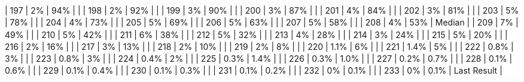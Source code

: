 | 197 | 2% | 94% |  |
| 198 | 2% | 92% |  |
| 199 | 3% | 90% |  |
| 200 | 3% | 87% |  |
| 201 | 4% | 84% |  |
| 202 | 3% | 81% |  |
| 203 | 5% | 78% |  |
| 204 | 4% | 73% |  |
| 205 | 5% | 69% |  |
| 206 | 5% | 63% |  |
| 207 | 5% | 58% |  |
| 208 | 4% | 53% | Median |
| 209 | 7% | 49% |  |
| 210 | 5% | 42% |  |
| 211 | 6% | 38% |  |
| 212 | 5% | 32% |  |
| 213 | 4% | 28% |  |
| 214 | 3% | 24% |  |
| 215 | 5% | 20% |  |
| 216 | 2% | 16% |  |
| 217 | 3% | 13% |  |
| 218 | 2% | 10% |  |
| 219 | 2% | 8% |  |
| 220 | 1.1% | 6% |  |
| 221 | 1.4% | 5% |  |
| 222 | 0.8% | 3% |  |
| 223 | 0.8% | 3% |  |
| 224 | 0.4% | 2% |  |
| 225 | 0.3% | 1.4% |  |
| 226 | 0.3% | 1.0% |  |
| 227 | 0.2% | 0.7% |  |
| 228 | 0.1% | 0.6% |  |
| 229 | 0.1% | 0.4% |  |
| 230 | 0.1% | 0.3% |  |
| 231 | 0.1% | 0.2% |  |
| 232 | 0% | 0.1% |  |
| 233 | 0% | 0.1% | Last Result |
